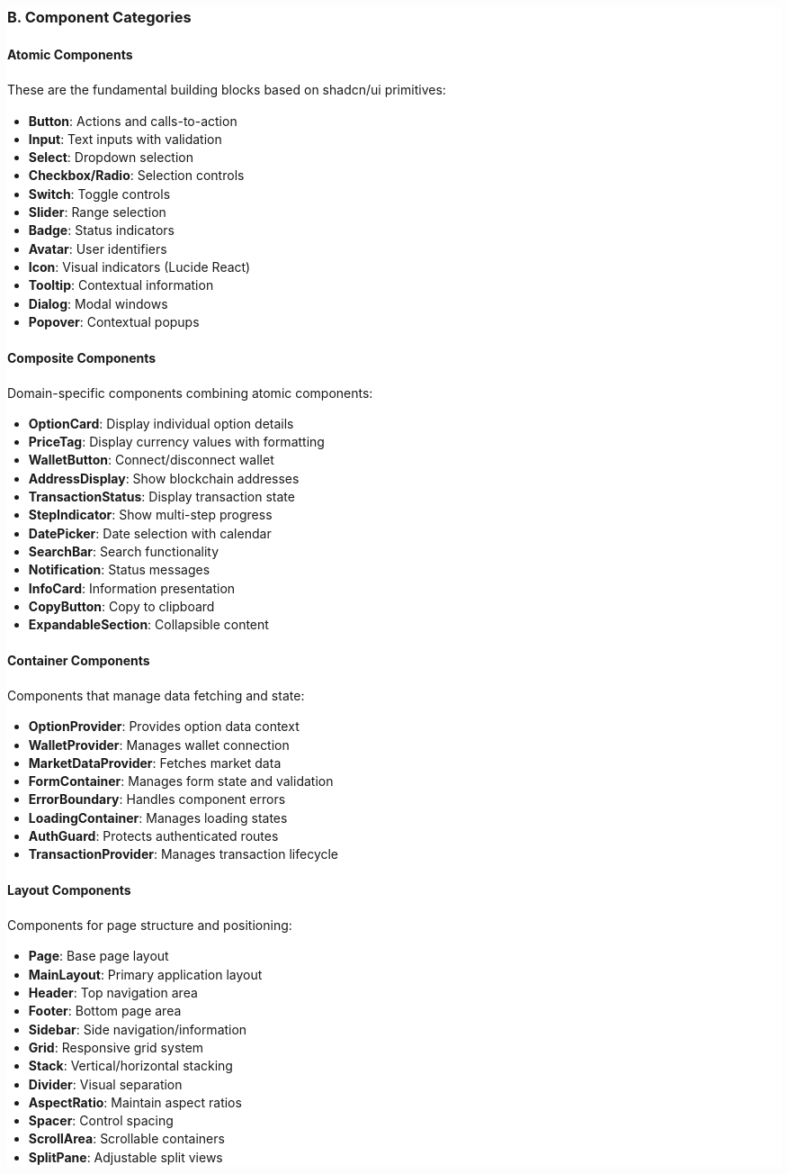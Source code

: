 ### B. Component Categories

#### Atomic Components

These are the fundamental building blocks based on shadcn/ui primitives:

- **Button**: Actions and calls-to-action
- **Input**: Text inputs with validation
- **Select**: Dropdown selection
- **Checkbox/Radio**: Selection controls
- **Switch**: Toggle controls
- **Slider**: Range selection
- **Badge**: Status indicators
- **Avatar**: User identifiers
- **Icon**: Visual indicators (Lucide React)
- **Tooltip**: Contextual information
- **Dialog**: Modal windows
- **Popover**: Contextual popups

#### Composite Components

Domain-specific components combining atomic components:

- **OptionCard**: Display individual option details
- **PriceTag**: Display currency values with formatting
- **WalletButton**: Connect/disconnect wallet
- **AddressDisplay**: Show blockchain addresses
- **TransactionStatus**: Display transaction state
- **StepIndicator**: Show multi-step progress
- **DatePicker**: Date selection with calendar
- **SearchBar**: Search functionality
- **Notification**: Status messages
- **InfoCard**: Information presentation
- **CopyButton**: Copy to clipboard
- **ExpandableSection**: Collapsible content

#### Container Components

Components that manage data fetching and state:

- **OptionProvider**: Provides option data context
- **WalletProvider**: Manages wallet connection
- **MarketDataProvider**: Fetches market data
- **FormContainer**: Manages form state and validation
- **ErrorBoundary**: Handles component errors
- **LoadingContainer**: Manages loading states
- **AuthGuard**: Protects authenticated routes
- **TransactionProvider**: Manages transaction lifecycle

#### Layout Components

Components for page structure and positioning:

- **Page**: Base page layout
- **MainLayout**: Primary application layout
- **Header**: Top navigation area
- **Footer**: Bottom page area
- **Sidebar**: Side navigation/information
- **Grid**: Responsive grid system
- **Stack**: Vertical/horizontal stacking
- **Divider**: Visual separation
- **AspectRatio**: Maintain aspect ratios
- **Spacer**: Control spacing
- **ScrollArea**: Scrollable containers
- **SplitPane**: Adjustable split views
